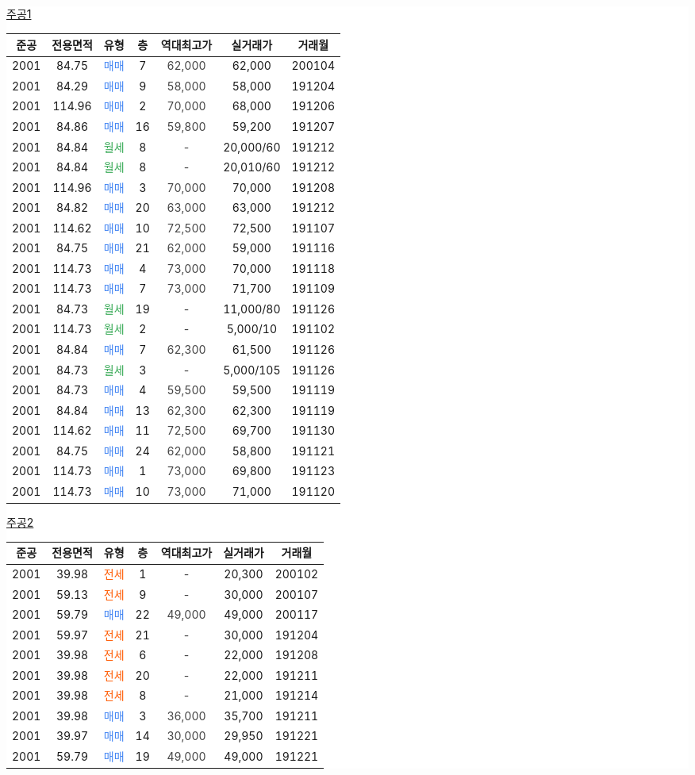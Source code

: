 [주공1](https://search.naver.com/search.naver?query=%EC%84%9C%EC%9A%B8%ED%8A%B9%EB%B3%84%EC%8B%9C+%EB%8F%99%EB%8C%80%EB%AC%B8%EA%B5%AC+%ED%9C%98%EA%B2%BD%EB%8F%99+%EC%A3%BC%EA%B3%B51)

|준공|전용면적|유형|층|역대최고가|실거래가|거래월|
|:---:|:---:|:---:|:---:|:---:|:---:|:---:|
|2001|84.75|<span style="color:#4285f3">매매</span>|7|<span style="color:#444444">62,000</span>|62,000|200104|
|2001|84.29|<span style="color:#4285f3">매매</span>|9|<span style="color:#444444">58,000</span>|58,000|191204|
|2001|114.96|<span style="color:#4285f3">매매</span>|2|<span style="color:#444444">70,000</span>|68,000|191206|
|2001|84.86|<span style="color:#4285f3">매매</span>|16|<span style="color:#444444">59,800</span>|59,200|191207|
|2001|84.84|<span style="color:#34a853">월세</span>|8|<span style="color:#444444">-</span>|20,000/60|191212|
|2001|84.84|<span style="color:#34a853">월세</span>|8|<span style="color:#444444">-</span>|20,010/60|191212|
|2001|114.96|<span style="color:#4285f3">매매</span>|3|<span style="color:#444444">70,000</span>|70,000|191208|
|2001|84.82|<span style="color:#4285f3">매매</span>|20|<span style="color:#444444">63,000</span>|63,000|191212|
|2001|114.62|<span style="color:#4285f3">매매</span>|10|<span style="color:#444444">72,500</span>|72,500|191107|
|2001|84.75|<span style="color:#4285f3">매매</span>|21|<span style="color:#444444">62,000</span>|59,000|191116|
|2001|114.73|<span style="color:#4285f3">매매</span>|4|<span style="color:#444444">73,000</span>|70,000|191118|
|2001|114.73|<span style="color:#4285f3">매매</span>|7|<span style="color:#444444">73,000</span>|71,700|191109|
|2001|84.73|<span style="color:#34a853">월세</span>|19|<span style="color:#444444">-</span>|11,000/80|191126|
|2001|114.73|<span style="color:#34a853">월세</span>|2|<span style="color:#444444">-</span>|5,000/10|191102|
|2001|84.84|<span style="color:#4285f3">매매</span>|7|<span style="color:#444444">62,300</span>|61,500|191126|
|2001|84.73|<span style="color:#34a853">월세</span>|3|<span style="color:#444444">-</span>|5,000/105|191126|
|2001|84.73|<span style="color:#4285f3">매매</span>|4|<span style="color:#444444">59,500</span>|59,500|191119|
|2001|84.84|<span style="color:#4285f3">매매</span>|13|<span style="color:#444444">62,300</span>|62,300|191119|
|2001|114.62|<span style="color:#4285f3">매매</span>|11|<span style="color:#444444">72,500</span>|69,700|191130|
|2001|84.75|<span style="color:#4285f3">매매</span>|24|<span style="color:#444444">62,000</span>|58,800|191121|
|2001|114.73|<span style="color:#4285f3">매매</span>|1|<span style="color:#444444">73,000</span>|69,800|191123|
|2001|114.73|<span style="color:#4285f3">매매</span>|10|<span style="color:#444444">73,000</span>|71,000|191120|

[주공2](https://search.naver.com/search.naver?query=%EC%84%9C%EC%9A%B8%ED%8A%B9%EB%B3%84%EC%8B%9C+%EB%8F%99%EB%8C%80%EB%AC%B8%EA%B5%AC+%ED%9C%98%EA%B2%BD%EB%8F%99+%EC%A3%BC%EA%B3%B52)

|준공|전용면적|유형|층|역대최고가|실거래가|거래월|
|:---:|:---:|:---:|:---:|:---:|:---:|:---:|
|2001|39.98|<span style="color:#ff5a00">전세</span>|1|<span style="color:#444444">-</span>|20,300|200102|
|2001|59.13|<span style="color:#ff5a00">전세</span>|9|<span style="color:#444444">-</span>|30,000|200107|
|2001|59.79|<span style="color:#4285f3">매매</span>|22|<span style="color:#444444">49,000</span>|49,000|200117|
|2001|59.97|<span style="color:#ff5a00">전세</span>|21|<span style="color:#444444">-</span>|30,000|191204|
|2001|39.98|<span style="color:#ff5a00">전세</span>|6|<span style="color:#444444">-</span>|22,000|191208|
|2001|39.98|<span style="color:#ff5a00">전세</span>|20|<span style="color:#444444">-</span>|22,000|191211|
|2001|39.98|<span style="color:#ff5a00">전세</span>|8|<span style="color:#444444">-</span>|21,000|191214|
|2001|39.98|<span style="color:#4285f3">매매</span>|3|<span style="color:#444444">36,000</span>|35,700|191211|
|2001|39.97|<span style="color:#4285f3">매매</span>|14|<span style="color:#444444">30,000</span>|29,950|191221|
|2001|59.79|<span style="color:#4285f3">매매</span>|19|<span style="color:#444444">49,000</span>|49,000|191221|